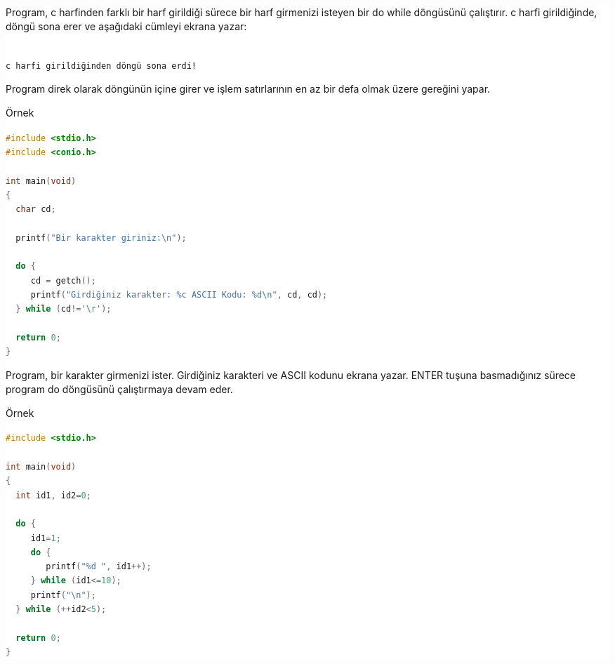 
Program, c harfinden farklı bir harf girildiği sürece bir harf girmenizi isteyen bir do while döngüsünü çalıştırır. c harfi girildiğinde, döngü sona erer ve aşağıdaki cümleyi ekrana yazar:

```

c harfi girildiğinden döngü sona erdi!

```

Program direk olarak döngünün içine girer ve işlem satırlarının en az bir defa olmak üzere gereğini yapar.

Örnek

```c
#include <stdio.h>
#include <conio.h>

int main(void)
{
  char cd;

  printf("Bir karakter giriniz:\n");

  do {
	 cd = getch();
     printf("Girdiğiniz karakter: %c ASCII Kodu: %d\n", cd, cd);
  } while (cd!='\r');

  return 0;
}


```

Program, bir karakter girmenizi ister. Girdiğiniz karakteri ve ASCII kodunu ekrana yazar. ENTER tuşuna basmadığınız sürece program do döngüsünü çalıştırmaya devam eder.

Örnek

```c
#include <stdio.h>

int main(void)
{
  int id1, id2=0;

  do {
     id1=1;
     do {
        printf("%d ", id1++); 
     } while (id1<=10); 
     printf("\n");  
  } while (++id2<5); 
  
  return 0;
}


```
